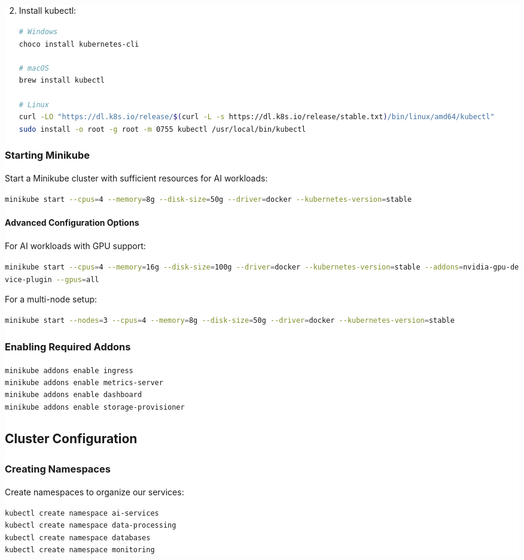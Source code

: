 2. Install kubectl:

   ```bash
   # Windows
   choco install kubernetes-cli

   # macOS
   brew install kubectl

   # Linux
   curl -LO "https://dl.k8s.io/release/$(curl -L -s https://dl.k8s.io/release/stable.txt)/bin/linux/amd64/kubectl"
   sudo install -o root -g root -m 0755 kubectl /usr/local/bin/kubectl
   ```

### Starting Minikube

Start a Minikube cluster with sufficient resources for AI workloads:

```bash
minikube start --cpus=4 --memory=8g --disk-size=50g --driver=docker --kubernetes-version=stable
```

#### Advanced Configuration Options

For AI workloads with GPU support:

```bash
minikube start --cpus=4 --memory=16g --disk-size=100g --driver=docker --kubernetes-version=stable --addons=nvidia-gpu-device-plugin --gpus=all
```

For a multi-node setup:

```bash
minikube start --nodes=3 --cpus=4 --memory=8g --disk-size=50g --driver=docker --kubernetes-version=stable
```

### Enabling Required Addons

```bash
minikube addons enable ingress
minikube addons enable metrics-server
minikube addons enable dashboard
minikube addons enable storage-provisioner
```

## Cluster Configuration

### Creating Namespaces

Create namespaces to organize our services:

```bash
kubectl create namespace ai-services
kubectl create namespace data-processing
kubectl create namespace databases
kubectl create namespace monitoring
```
